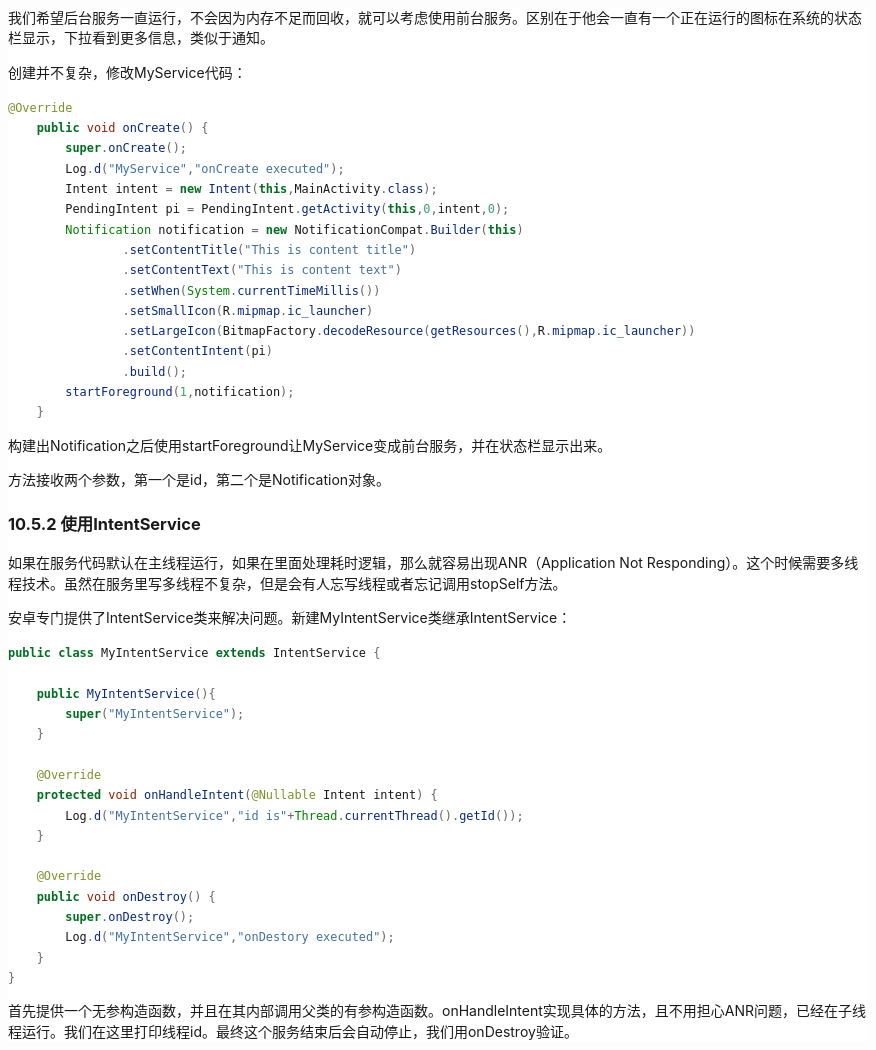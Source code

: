 我们希望后台服务一直运行，不会因为内存不足而回收，就可以考虑使用前台服务。区别在于他会一直有一个正在运行的图标在系统的状态栏显示，下拉看到更多信息，类似于通知。

创建并不复杂，修改MyService代码：

```java
@Override
    public void onCreate() {
        super.onCreate();
        Log.d("MyService","onCreate executed");
        Intent intent = new Intent(this,MainActivity.class);
        PendingIntent pi = PendingIntent.getActivity(this,0,intent,0);
        Notification notification = new NotificationCompat.Builder(this)
                .setContentTitle("This is content title")
                .setContentText("This is content text")
                .setWhen(System.currentTimeMillis())
                .setSmallIcon(R.mipmap.ic_launcher)
                .setLargeIcon(BitmapFactory.decodeResource(getResources(),R.mipmap.ic_launcher))
                .setContentIntent(pi)
                .build();
        startForeground(1,notification);
    }
```

构建出Notification之后使用startForeground让MyService变成前台服务，并在状态栏显示出来。

方法接收两个参数，第一个是id，第二个是Notification对象。

### 10.5.2 使用IntentService

如果在服务代码默认在主线程运行，如果在里面处理耗时逻辑，那么就容易出现ANR（Application Not Responding）。这个时候需要多线程技术。虽然在服务里写多线程不复杂，但是会有人忘写线程或者忘记调用stopSelf方法。

安卓专门提供了IntentService类来解决问题。新建MyIntentService类继承IntentService：

```java
public class MyIntentService extends IntentService {
    
    public MyIntentService(){
        super("MyIntentService");
    }

    @Override
    protected void onHandleIntent(@Nullable Intent intent) {
        Log.d("MyIntentService","id is"+Thread.currentThread().getId());
    }

    @Override
    public void onDestroy() {
        super.onDestroy();
        Log.d("MyIntentService","onDestory executed");
    }
}
```

首先提供一个无参构造函数，并且在其内部调用父类的有参构造函数。onHandleIntent实现具体的方法，且不用担心ANR问题，已经在子线程运行。我们在这里打印线程id。最终这个服务结束后会自动停止，我们用onDestroy验证。
